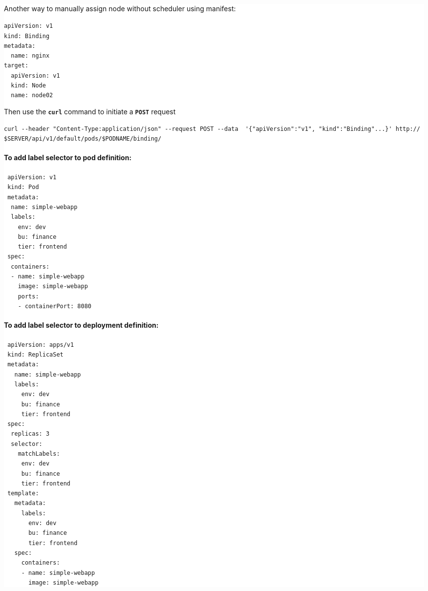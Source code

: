 Another way to manually assign node without scheduler using manifest:
```
apiVersion: v1
kind: Binding
metadata:
  name: nginx
target:
  apiVersion: v1
  kind: Node
  name: node02
```

Then use the **`curl`** command to initiate a **`POST`** request
```
curl --header "Content-Type:application/json" --request POST --data  '{"apiVersion":"v1", "kind":"Binding"...}' http://$SERVER/api/v1/default/pods/$PODNAME/binding/
```

#### To add label selector to pod definition:
```
 apiVersion: v1
 kind: Pod
 metadata:
  name: simple-webapp
  labels:
    env: dev
    bu: finance
    tier: frontend
 spec:
  containers:
  - name: simple-webapp
    image: simple-webapp
    ports:
    - containerPort: 8080
```

#### To add label selector to deployment definition:
```
 apiVersion: apps/v1
 kind: ReplicaSet
 metadata:
   name: simple-webapp
   labels:
     env: dev
     bu: finance
     tier: frontend
 spec:
  replicas: 3
  selector:
    matchLabels:
     env: dev
     bu: finance
     tier: frontend
 template:
   metadata:
     labels:
       env: dev
       bu: finance
       tier: frontend
   spec:
     containers:
     - name: simple-webapp
       image: simple-webapp   
```
